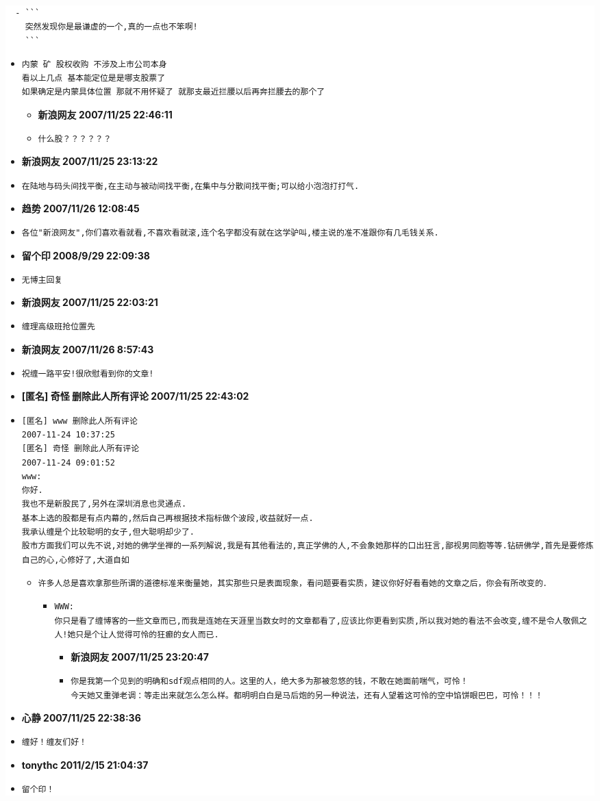       - ```
        突然发现你是最谦虚的一个,真的一点也不笨啊!
        ```
- ```
  内蒙 矿 股权收购 不涉及上市公司本身
  看以上几点 基本能定位是是哪支股票了
  如果确定是内蒙具体位置 那就不用怀疑了 就那支最近拦腰以后再奔拦腰去的那个了
  ```
   - **新浪网友 2007/11/25 22:46:11**
   - ```
     什么股？？？？？？
     ```
- **新浪网友 2007/11/25 23:13:22**
- ```
  在陆地与码头间找平衡,在主动与被动间找平衡,在集中与分散间找平衡;可以给小泡泡打打气.
  ```
- **趋势 2007/11/26 12:08:45**
- ```
  各位"新浪网友",你们喜欢看就看,不喜欢看就滚,连个名字都没有就在这学驴叫,楼主说的准不准跟你有几毛钱关系.
  ```
- **留个印 2008/9/29 22:09:38**
- ```
  无博主回复
  ```
- **新浪网友 2007/11/25 22:03:21**
- ```
  缠理高级班抢位置先
  ```
- **新浪网友 2007/11/26 8:57:43**
- ```
  祝缠一路平安!很欣慰看到你的文章!
  ```
- **[匿名] 奇怪 删除此人所有评论  2007/11/25 22:43:02**
- ```
  [匿名] www 删除此人所有评论 
  2007-11-24 10:37:25 
  [匿名] 奇怪 删除此人所有评论 
  2007-11-24 09:01:52 
  www:
  你好.
  我也不是新股民了,另外在深圳消息也灵通点.
  基本上选的股都是有点内幕的,然后自己再根据技术指标做个波段,收益就好一点.
  我承认缠是个比较聪明的女子,但大聪明却少了.
  股市方面我们可以先不说,对她的佛学坐禅的一系列解说,我是有其他看法的,真正学佛的人,不会象她那样的口出狂言,鄙视男同胞等等.钻研佛学,首先是要修炼自己的心,心修好了,大道自如
  ```
   - ```
     许多人总是喜欢拿那些所谓的道德标准来衡量她，其实那些只是表面现象，看问题要看实质，建议你好好看看她的文章之后，你会有所改变的．
     ```
      - ```
        WWW:
        你只是看了缠博客的一些文章而已,而我是连她在天涯里当数女时的文章都看了,应该比你更看到实质,所以我对她的看法不会改变,缠不是令人敬佩之人!她只是个让人觉得可怜的狂癫的女人而已.
        ```
         - **新浪网友 2007/11/25 23:20:47**
         - ```
           你是我第一个见到的明确和sdf观点相同的人。这里的人，绝大多为那被忽悠的钱，不敢在她面前喘气，可怜！
           今天她又重弹老调：等走出来就怎么怎么样。都明明白白是马后炮的另一种说法，还有人望着这可怜的空中馅饼眼巴巴，可怜！！！
           ```
- **心静 2007/11/25 22:38:36**
- ```
  缠好！缠友们好！
  ```
- **tonythc 2011/2/15 21:04:37**
- ```
  留个印！
  ```
  ```